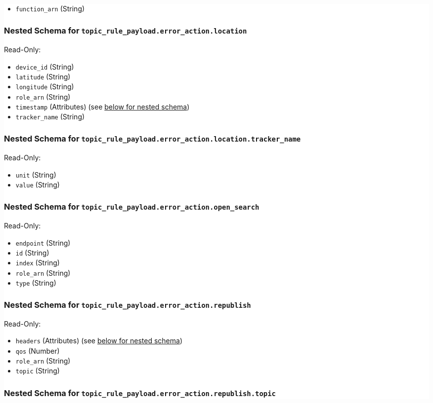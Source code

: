 - `function_arn` (String)


<a id="nestedatt--topic_rule_payload--error_action--location"></a>
### Nested Schema for `topic_rule_payload.error_action.location`

Read-Only:

- `device_id` (String)
- `latitude` (String)
- `longitude` (String)
- `role_arn` (String)
- `timestamp` (Attributes) (see [below for nested schema](#nestedatt--topic_rule_payload--error_action--location--timestamp))
- `tracker_name` (String)

<a id="nestedatt--topic_rule_payload--error_action--location--timestamp"></a>
### Nested Schema for `topic_rule_payload.error_action.location.tracker_name`

Read-Only:

- `unit` (String)
- `value` (String)



<a id="nestedatt--topic_rule_payload--error_action--open_search"></a>
### Nested Schema for `topic_rule_payload.error_action.open_search`

Read-Only:

- `endpoint` (String)
- `id` (String)
- `index` (String)
- `role_arn` (String)
- `type` (String)


<a id="nestedatt--topic_rule_payload--error_action--republish"></a>
### Nested Schema for `topic_rule_payload.error_action.republish`

Read-Only:

- `headers` (Attributes) (see [below for nested schema](#nestedatt--topic_rule_payload--error_action--republish--headers))
- `qos` (Number)
- `role_arn` (String)
- `topic` (String)

<a id="nestedatt--topic_rule_payload--error_action--republish--headers"></a>
### Nested Schema for `topic_rule_payload.error_action.republish.topic`
